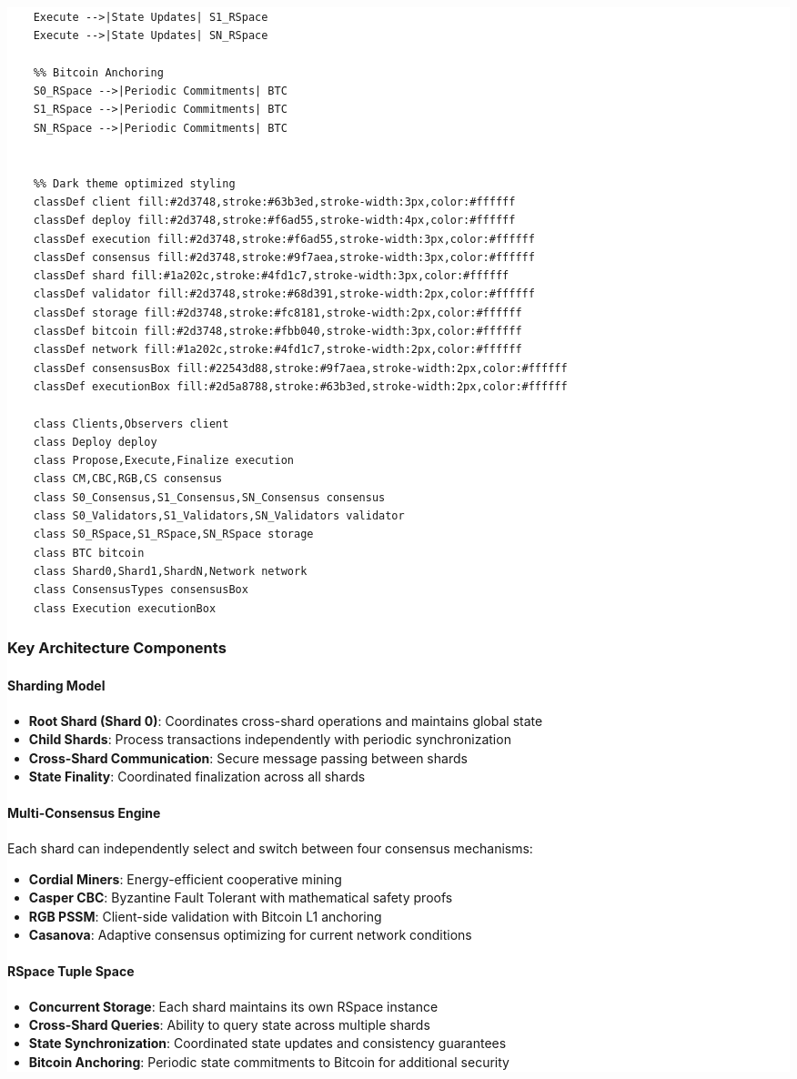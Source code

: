 ```mermaid
    Execute -->|State Updates| S1_RSpace
    Execute -->|State Updates| SN_RSpace
    
    %% Bitcoin Anchoring
    S0_RSpace -->|Periodic Commitments| BTC
    S1_RSpace -->|Periodic Commitments| BTC
    SN_RSpace -->|Periodic Commitments| BTC
    
    
    %% Dark theme optimized styling
    classDef client fill:#2d3748,stroke:#63b3ed,stroke-width:3px,color:#ffffff
    classDef deploy fill:#2d3748,stroke:#f6ad55,stroke-width:4px,color:#ffffff
    classDef execution fill:#2d3748,stroke:#f6ad55,stroke-width:3px,color:#ffffff
    classDef consensus fill:#2d3748,stroke:#9f7aea,stroke-width:3px,color:#ffffff
    classDef shard fill:#1a202c,stroke:#4fd1c7,stroke-width:3px,color:#ffffff
    classDef validator fill:#2d3748,stroke:#68d391,stroke-width:2px,color:#ffffff
    classDef storage fill:#2d3748,stroke:#fc8181,stroke-width:2px,color:#ffffff
    classDef bitcoin fill:#2d3748,stroke:#fbb040,stroke-width:3px,color:#ffffff
    classDef network fill:#1a202c,stroke:#4fd1c7,stroke-width:2px,color:#ffffff
    classDef consensusBox fill:#22543d88,stroke:#9f7aea,stroke-width:2px,color:#ffffff
    classDef executionBox fill:#2d5a8788,stroke:#63b3ed,stroke-width:2px,color:#ffffff
    
    class Clients,Observers client
    class Deploy deploy
    class Propose,Execute,Finalize execution
    class CM,CBC,RGB,CS consensus
    class S0_Consensus,S1_Consensus,SN_Consensus consensus
    class S0_Validators,S1_Validators,SN_Validators validator
    class S0_RSpace,S1_RSpace,SN_RSpace storage
    class BTC bitcoin
    class Shard0,Shard1,ShardN,Network network
    class ConsensusTypes consensusBox
    class Execution executionBox
```

### Key Architecture Components

#### **Sharding Model**
- **Root Shard (Shard 0)**: Coordinates cross-shard operations and maintains global state
- **Child Shards**: Process transactions independently with periodic synchronization
- **Cross-Shard Communication**: Secure message passing between shards
- **State Finality**: Coordinated finalization across all shards

#### **Multi-Consensus Engine**
Each shard can independently select and switch between four consensus mechanisms:
- **Cordial Miners**: Energy-efficient cooperative mining
- **Casper CBC**: Byzantine Fault Tolerant with mathematical safety proofs
- **RGB PSSM**: Client-side validation with Bitcoin L1 anchoring
- **Casanova**: Adaptive consensus optimizing for current network conditions

#### **RSpace Tuple Space**
- **Concurrent Storage**: Each shard maintains its own RSpace instance
- **Cross-Shard Queries**: Ability to query state across multiple shards
- **State Synchronization**: Coordinated state updates and consistency guarantees
- **Bitcoin Anchoring**: Periodic state commitments to Bitcoin for additional security
